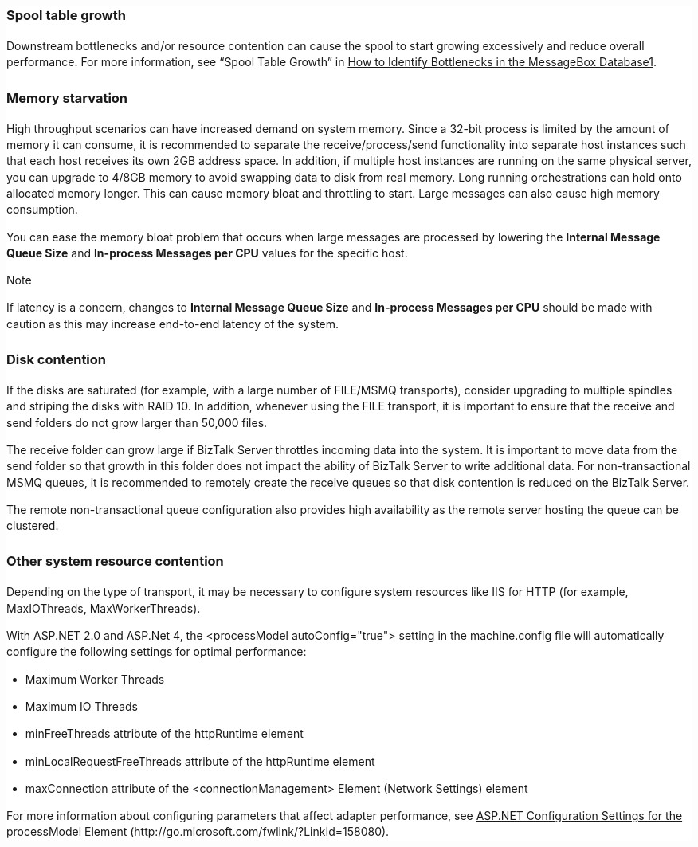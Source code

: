 ### Spool table growth  
 Downstream bottlenecks and/or resource contention can cause the spool to start growing excessively and reduce overall performance. For more information, see “Spool Table Growth” in [How to Identify Bottlenecks in the MessageBox Database1](../technical-guides/how-to-identify-bottlenecks-in-the-messagebox-database1.md).  
  
### Memory starvation  
 High throughput scenarios can have increased demand on system memory. Since a 32-bit process is limited by the amount of memory it can consume, it is recommended to separate the receive/process/send functionality into separate host instances such that each host receives its own 2GB address space. In addition, if multiple host instances are running on the same physical server, you can upgrade to 4/8GB memory to avoid swapping data to disk from real memory. Long running orchestrations can hold onto allocated memory longer. This can cause memory bloat and throttling to start. Large messages can also cause high memory consumption.  
  
 You can ease the memory bloat problem that occurs when large messages are processed by lowering the **Internal Message Queue Size** and **In-process Messages per CPU** values for the specific host.  
  
> [!NOTE]  
>  If latency is a concern, changes to **Internal Message Queue Size** and **In-process Messages per CPU** should be made with caution as this may increase end-to-end latency of the system.  
  
### Disk contention  
 If the disks are saturated (for example, with a large number of FILE/MSMQ transports), consider upgrading to multiple spindles and striping the disks with RAID 10. In addition, whenever using the FILE transport, it is important to ensure that the receive and send folders do not grow larger than 50,000 files.  
  
 The receive folder can grow large if BizTalk Server throttles incoming data into the system. It is important to move data from the send folder so that growth in this folder does not impact the ability of BizTalk Server to write additional data. For non-transactional MSMQ queues, it is recommended to remotely create the receive queues so that disk contention is reduced on the BizTalk Server.  
  
 The remote non-transactional queue configuration also provides high availability as the remote server hosting the queue can be clustered.  
  
### Other system resource contention  
 Depending on the type of transport, it may be necessary to configure system resources like IIS for HTTP (for example, MaxIOThreads, MaxWorkerThreads).  
  
 With ASP.NET 2.0 and ASP.Net 4, the \<processModel autoConfig="true"\> setting in the machine.config file will automatically configure the following settings for optimal performance:  
  
-   Maximum Worker Threads  
  
-   Maximum IO Threads  
  
-   minFreeThreads attribute of the httpRuntime element  
  
-   minLocalRequestFreeThreads attribute of the httpRuntime element  
  
-   maxConnection attribute of the \<connectionManagement\> Element (Network Settings) element  
  
 For more information about configuring parameters that affect adapter performance, see [ASP.NET Configuration Settings for the processModel Element](http://go.microsoft.com/fwlink/?LinkId=158080) (http://go.microsoft.com/fwlink/?LinkId=158080).  
  